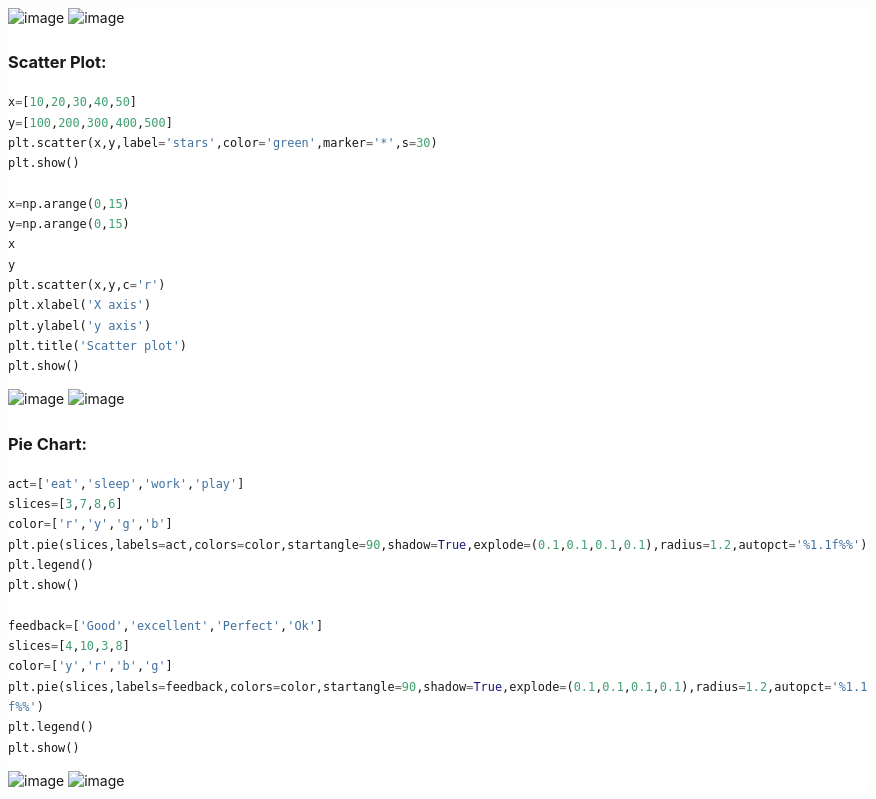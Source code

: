 <img width="730" height="533" alt="image" src="https://github.com/user-attachments/assets/4653bd5c-775e-4fe8-9e75-1bc0b4cb6aff" />
<img width="737" height="539" alt="image" src="https://github.com/user-attachments/assets/ff982eef-3a08-4b75-bcfb-77b56885b746" />

### Scatter Plot:

```py
x=[10,20,30,40,50]
y=[100,200,300,400,500]
plt.scatter(x,y,label='stars',color='green',marker='*',s=30)
plt.show()

x=np.arange(0,15)
y=np.arange(0,15)
x
y
plt.scatter(x,y,c='r')
plt.xlabel('X axis')
plt.ylabel('y axis')
plt.title('Scatter plot')
plt.show()
```

<img width="716" height="510" alt="image" src="https://github.com/user-attachments/assets/5bda3f3e-f8b3-4ba2-955e-2c4793d1b13f" />
<img width="722" height="547" alt="image" src="https://github.com/user-attachments/assets/df35ccac-6844-4f06-86b4-fe485a117e97" />


### Pie Chart:

```py
act=['eat','sleep','work','play']
slices=[3,7,8,6]
color=['r','y','g','b']
plt.pie(slices,labels=act,colors=color,startangle=90,shadow=True,explode=(0.1,0.1,0.1,0.1),radius=1.2,autopct='%1.1f%%')
plt.legend()
plt.show()

feedback=['Good','excellent','Perfect','Ok']
slices=[4,10,3,8]
color=['y','r','b','g']
plt.pie(slices,labels=feedback,colors=color,startangle=90,shadow=True,explode=(0.1,0.1,0.1,0.1),radius=1.2,autopct='%1.1f%%')
plt.legend()
plt.show()
```


<img width="669" height="546" alt="image" src="https://github.com/user-attachments/assets/7fdb5405-0337-4dbc-b70a-3c6213a6c35e" />
<img width="597" height="502" alt="image" src="https://github.com/user-attachments/assets/676d82ae-0523-443f-8be7-346a90d466d6" />


